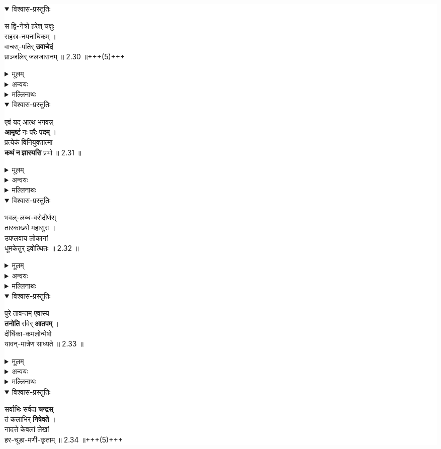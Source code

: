 <details open><summary>विश्वास-प्रस्तुतिः</summary>

स द्वि-नेत्रो हरेश् चक्षुः  
सहस्र-नयनाधिकम् ।  
वाचस्-पतिर् **उवाचेदं**  
प्राञ्जलिर् जलजासनम् ॥ 2.30 ॥+++(5)+++  
</details>

<details><summary>मूलम्</summary></details>

<details><summary>अन्वयः</summary></details>

<details><summary>मल्लिनाथः</summary></details>

<details open><summary>विश्वास-प्रस्तुतिः</summary>

एवं यद् आत्थ भगवन्न्  
**आमृष्टं** नः परैः **पदम्** ।  
प्रत्येकं विनियुक्तात्मा  
**कथं न ज्ञास्यसि** प्रभो ॥ 2.31 ॥  
</details>

<details><summary>मूलम्</summary></details>

<details><summary>अन्वयः</summary></details>

<details><summary>मल्लिनाथः</summary></details>

<details open><summary>विश्वास-प्रस्तुतिः</summary>

भवल्-लब्ध-वरोदीर्णस्  
तारकाख्यो महासुरः ।  
उपप्लवाय लोकानां  
धूमकेतुर् इवोत्थितः ॥ 2.32 ॥  
</details>

<details><summary>मूलम्</summary></details>

<details><summary>अन्वयः</summary></details>

<details><summary>मल्लिनाथः</summary></details>

<details open><summary>विश्वास-प्रस्तुतिः</summary>

पुरे तावन्तम् एवास्य  
**तनोति** रविर् **आतपम्** ।  
दीर्घिका-कमलोन्मेषो  
यावन्-मात्रेण साध्यते ॥ 2.33 ॥  
</details>

<details><summary>मूलम्</summary></details>

<details><summary>अन्वयः</summary></details>

<details><summary>मल्लिनाथः</summary></details>

<details open><summary>विश्वास-प्रस्तुतिः</summary>

सर्वाभिः सर्वदा **चन्द्रस्**  
तं कलाभिर् **निषेवते** ।  
नादत्ते केवलां लेखां  
हर-चूडा-मणी-कृताम् ॥ 2.34 ॥+++(5)+++  
</details>

